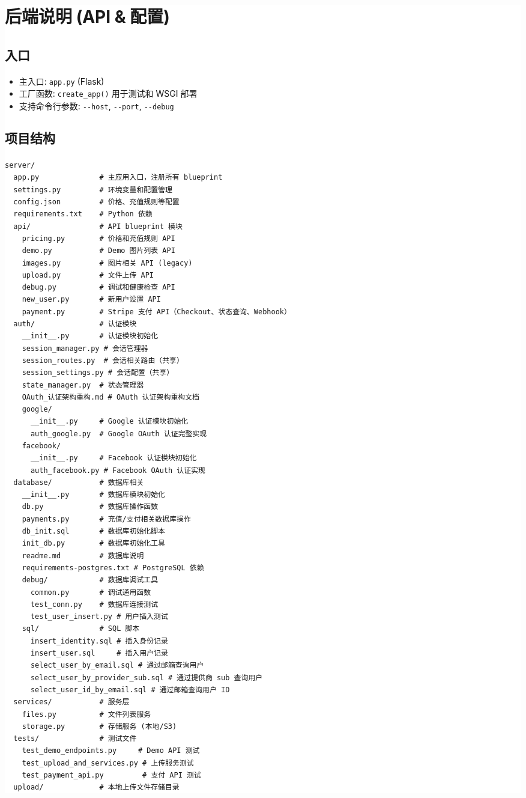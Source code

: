 # 后端说明 (API & 配置)

## 入口
- 主入口: `app.py` (Flask)  
- 工厂函数: `create_app()` 用于测试和 WSGI 部署
- 支持命令行参数: `--host`, `--port`, `--debug`

## 项目结构
```
server/
  app.py              # 主应用入口，注册所有 blueprint
  settings.py         # 环境变量和配置管理
  config.json         # 价格、充值规则等配置
  requirements.txt    # Python 依赖
  api/                # API blueprint 模块
    pricing.py        # 价格和充值规则 API
    demo.py           # Demo 图片列表 API
    images.py         # 图片相关 API (legacy)
    upload.py         # 文件上传 API
    debug.py          # 调试和健康检查 API
    new_user.py       # 新用户设置 API
    payment.py        # Stripe 支付 API（Checkout、状态查询、Webhook）
  auth/               # 认证模块
    __init__.py       # 认证模块初始化
    session_manager.py # 会话管理器
    session_routes.py  # 会话相关路由（共享）
    session_settings.py # 会话配置（共享）
    state_manager.py  # 状态管理器
    OAuth_认证架构重构.md # OAuth 认证架构重构文档
    google/
      __init__.py     # Google 认证模块初始化
      auth_google.py  # Google OAuth 认证完整实现
    facebook/
      __init__.py     # Facebook 认证模块初始化
      auth_facebook.py # Facebook OAuth 认证实现
  database/           # 数据库相关
    __init__.py       # 数据库模块初始化
    db.py             # 数据库操作函数
    payments.py       # 充值/支付相关数据库操作
    db_init.sql       # 数据库初始化脚本
    init_db.py        # 数据库初始化工具
    readme.md         # 数据库说明
    requirements-postgres.txt # PostgreSQL 依赖
    debug/            # 数据库调试工具
      common.py       # 调试通用函数
      test_conn.py    # 数据库连接测试
      test_user_insert.py # 用户插入测试
    sql/              # SQL 脚本
      insert_identity.sql # 插入身份记录
      insert_user.sql     # 插入用户记录
      select_user_by_email.sql # 通过邮箱查询用户
      select_user_by_provider_sub.sql # 通过提供商 sub 查询用户
      select_user_id_by_email.sql # 通过邮箱查询用户 ID
  services/           # 服务层
    files.py          # 文件列表服务
    storage.py        # 存储服务 (本地/S3)
  tests/              # 测试文件
    test_demo_endpoints.py     # Demo API 测试
    test_upload_and_services.py # 上传服务测试
    test_payment_api.py         # 支付 API 测试
  upload/             # 本地上传文件存储目录
```